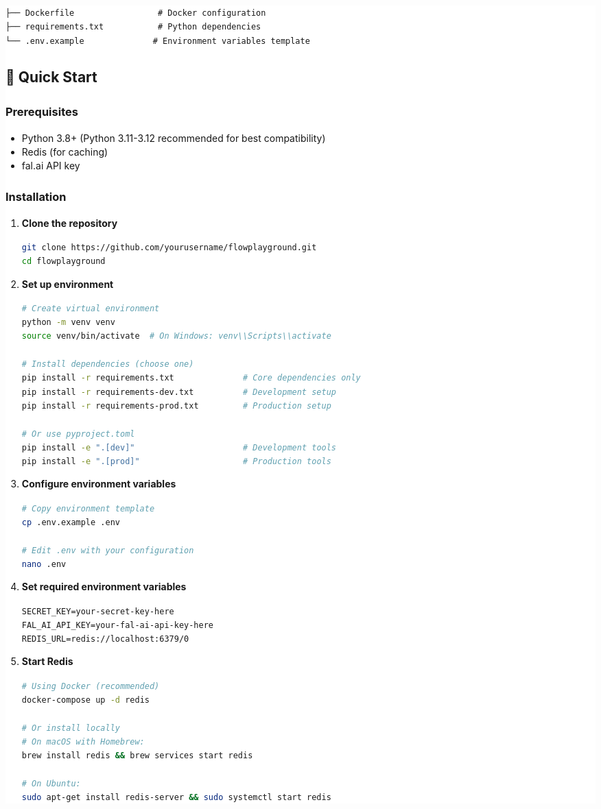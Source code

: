```
├── Dockerfile                 # Docker configuration
├── requirements.txt           # Python dependencies
└── .env.example              # Environment variables template
```

## 🚀 Quick Start

### Prerequisites
- Python 3.8+ (Python 3.11-3.12 recommended for best compatibility)
- Redis (for caching)
- fal.ai API key

### Installation

1. **Clone the repository**
   ```bash
   git clone https://github.com/yourusername/flowplayground.git
   cd flowplayground
   ```

2. **Set up environment**
   ```bash
   # Create virtual environment
   python -m venv venv
   source venv/bin/activate  # On Windows: venv\\Scripts\\activate
   
   # Install dependencies (choose one)
   pip install -r requirements.txt              # Core dependencies only
   pip install -r requirements-dev.txt          # Development setup
   pip install -r requirements-prod.txt         # Production setup
   
   # Or use pyproject.toml
   pip install -e ".[dev]"                      # Development tools
   pip install -e ".[prod]"                     # Production tools
   ```

3. **Configure environment variables**
   ```bash
   # Copy environment template
   cp .env.example .env
   
   # Edit .env with your configuration
   nano .env
   ```

4. **Set required environment variables**
   ```env
   SECRET_KEY=your-secret-key-here
   FAL_AI_API_KEY=your-fal-ai-api-key-here
   REDIS_URL=redis://localhost:6379/0
   ```

5. **Start Redis**
   ```bash
   # Using Docker (recommended)
   docker-compose up -d redis
   
   # Or install locally
   # On macOS with Homebrew:
   brew install redis && brew services start redis
   
   # On Ubuntu:
   sudo apt-get install redis-server && sudo systemctl start redis
   ```
